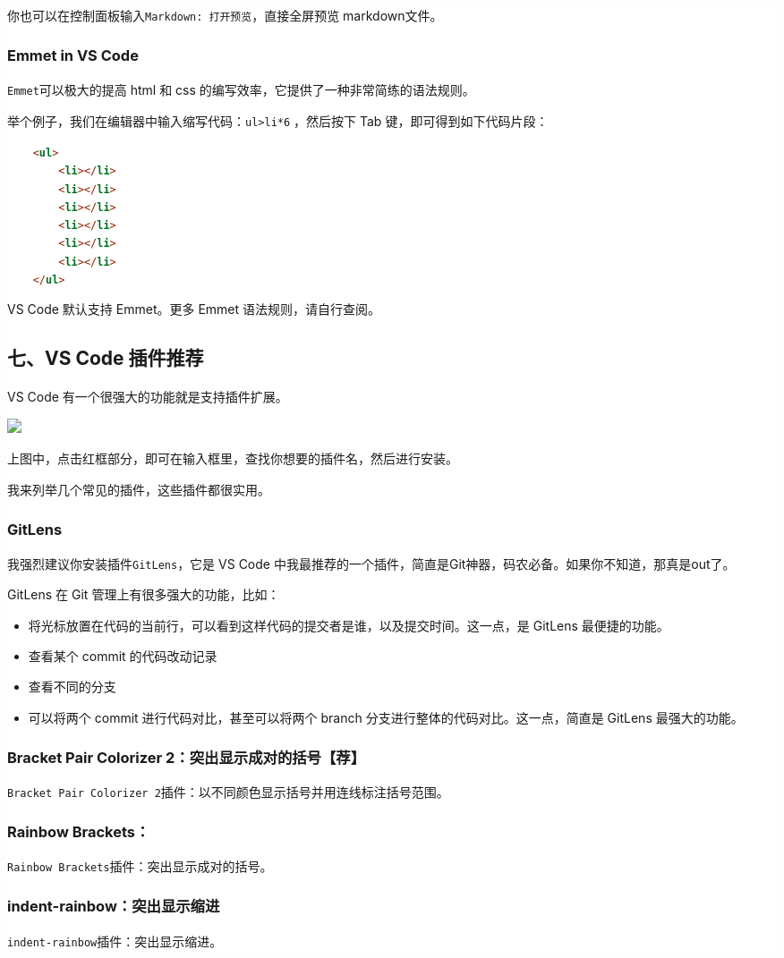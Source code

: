 
你也可以在控制面板输入`Markdown: 打开预览`，直接全屏预览 markdown文件。

### Emmet in VS Code

`Emmet`可以极大的提高 html 和 css 的编写效率，它提供了一种非常简练的语法规则。

举个例子，我们在编辑器中输入缩写代码：`ul>li*6` ，然后按下 Tab 键，即可得到如下代码片段：

```html
    <ul>
        <li></li>
        <li></li>
        <li></li>
        <li></li>
        <li></li>
        <li></li>
    </ul>
```

VS Code 默认支持 Emmet。更多 Emmet 语法规则，请自行查阅。

## 七、VS Code 插件推荐

VS Code 有一个很强大的功能就是支持插件扩展。

![](http://img.smyhvae.com/20191108_1553_2.png)

上图中，点击红框部分，即可在输入框里，查找你想要的插件名，然后进行安装。

我来列举几个常见的插件，这些插件都很实用。

### GitLens

我强烈建议你安装插件`GitLens`，它是 VS Code 中我最推荐的一个插件，简直是Git神器，码农必备。如果你不知道，那真是out了。

GitLens 在 Git 管理上有很多强大的功能，比如：

- 将光标放置在代码的当前行，可以看到这样代码的提交者是谁，以及提交时间。这一点，是 GitLens 最便捷的功能。

- 查看某个 commit 的代码改动记录

- 查看不同的分支

- 可以将两个 commit 进行代码对比，甚至可以将两个 branch 分支进行整体的代码对比。这一点，简直是 GitLens 最强大的功能。

### Bracket Pair Colorizer 2：突出显示成对的括号【荐】

`Bracket Pair Colorizer 2`插件：以不同颜色显示括号并用连线标注括号范围。

### Rainbow Brackets：

`Rainbow Brackets`插件：突出显示成对的括号。

### indent-rainbow：突出显示缩进

`indent-rainbow`插件：突出显示缩进。
